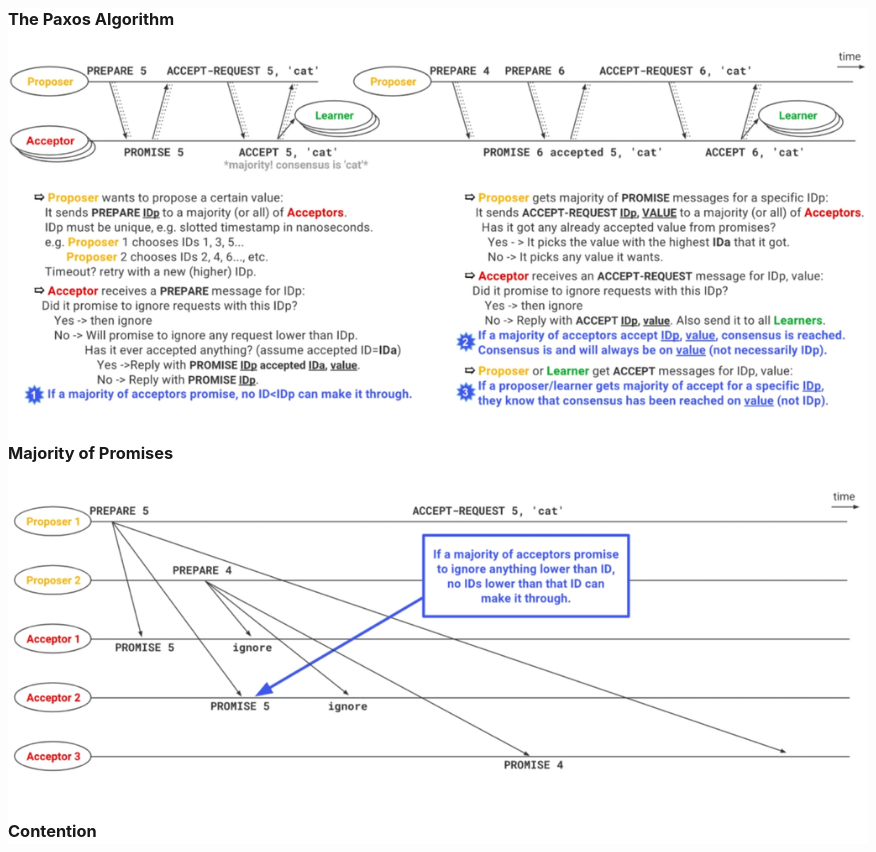 

### The Paxos Algorithm

![image-20210108143127909](images/05-consensus/image-20210108143127909.png)



### Majority of Promises

![image-20210108143245077](images/05-consensus/image-20210108143245077.png)



### Contention
